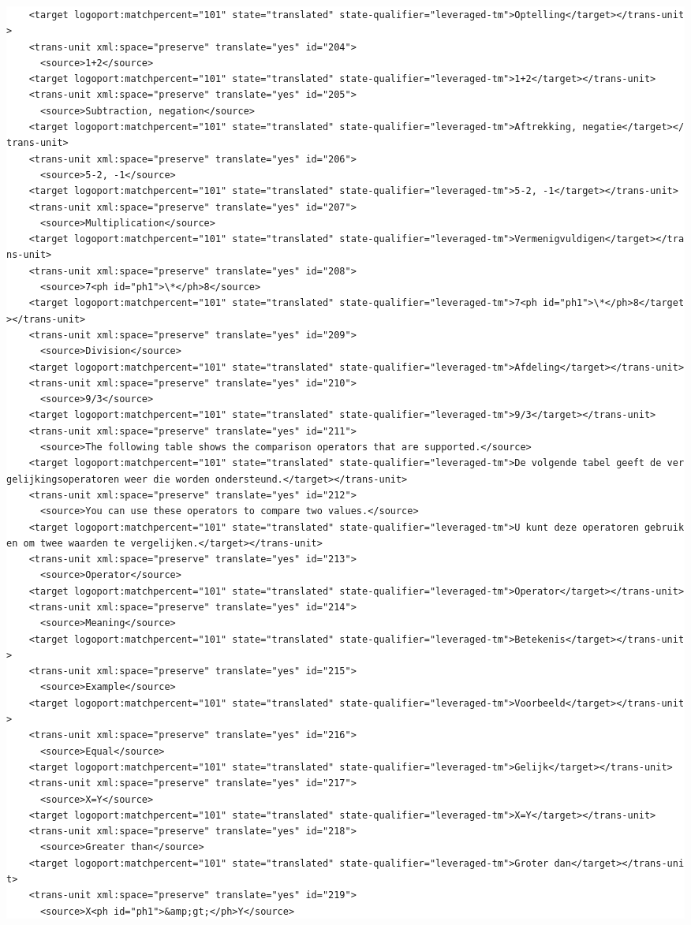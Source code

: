         <target logoport:matchpercent="101" state="translated" state-qualifier="leveraged-tm">Optelling</target></trans-unit>
        <trans-unit xml:space="preserve" translate="yes" id="204">
          <source>1+2</source>
        <target logoport:matchpercent="101" state="translated" state-qualifier="leveraged-tm">1+2</target></trans-unit>
        <trans-unit xml:space="preserve" translate="yes" id="205">
          <source>Subtraction, negation</source>
        <target logoport:matchpercent="101" state="translated" state-qualifier="leveraged-tm">Aftrekking, negatie</target></trans-unit>
        <trans-unit xml:space="preserve" translate="yes" id="206">
          <source>5-2, -1</source>
        <target logoport:matchpercent="101" state="translated" state-qualifier="leveraged-tm">5-2, -1</target></trans-unit>
        <trans-unit xml:space="preserve" translate="yes" id="207">
          <source>Multiplication</source>
        <target logoport:matchpercent="101" state="translated" state-qualifier="leveraged-tm">Vermenigvuldigen</target></trans-unit>
        <trans-unit xml:space="preserve" translate="yes" id="208">
          <source>7<ph id="ph1">\*</ph>8</source>
        <target logoport:matchpercent="101" state="translated" state-qualifier="leveraged-tm">7<ph id="ph1">\*</ph>8</target></trans-unit>
        <trans-unit xml:space="preserve" translate="yes" id="209">
          <source>Division</source>
        <target logoport:matchpercent="101" state="translated" state-qualifier="leveraged-tm">Afdeling</target></trans-unit>
        <trans-unit xml:space="preserve" translate="yes" id="210">
          <source>9/3</source>
        <target logoport:matchpercent="101" state="translated" state-qualifier="leveraged-tm">9/3</target></trans-unit>
        <trans-unit xml:space="preserve" translate="yes" id="211">
          <source>The following table shows the comparison operators that are supported.</source>
        <target logoport:matchpercent="101" state="translated" state-qualifier="leveraged-tm">De volgende tabel geeft de vergelijkingsoperatoren weer die worden ondersteund.</target></trans-unit>
        <trans-unit xml:space="preserve" translate="yes" id="212">
          <source>You can use these operators to compare two values.</source>
        <target logoport:matchpercent="101" state="translated" state-qualifier="leveraged-tm">U kunt deze operatoren gebruiken om twee waarden te vergelijken.</target></trans-unit>
        <trans-unit xml:space="preserve" translate="yes" id="213">
          <source>Operator</source>
        <target logoport:matchpercent="101" state="translated" state-qualifier="leveraged-tm">Operator</target></trans-unit>
        <trans-unit xml:space="preserve" translate="yes" id="214">
          <source>Meaning</source>
        <target logoport:matchpercent="101" state="translated" state-qualifier="leveraged-tm">Betekenis</target></trans-unit>
        <trans-unit xml:space="preserve" translate="yes" id="215">
          <source>Example</source>
        <target logoport:matchpercent="101" state="translated" state-qualifier="leveraged-tm">Voorbeeld</target></trans-unit>
        <trans-unit xml:space="preserve" translate="yes" id="216">
          <source>Equal</source>
        <target logoport:matchpercent="101" state="translated" state-qualifier="leveraged-tm">Gelijk</target></trans-unit>
        <trans-unit xml:space="preserve" translate="yes" id="217">
          <source>X=Y</source>
        <target logoport:matchpercent="101" state="translated" state-qualifier="leveraged-tm">X=Y</target></trans-unit>
        <trans-unit xml:space="preserve" translate="yes" id="218">
          <source>Greater than</source>
        <target logoport:matchpercent="101" state="translated" state-qualifier="leveraged-tm">Groter dan</target></trans-unit>
        <trans-unit xml:space="preserve" translate="yes" id="219">
          <source>X<ph id="ph1">&amp;gt;</ph>Y</source>